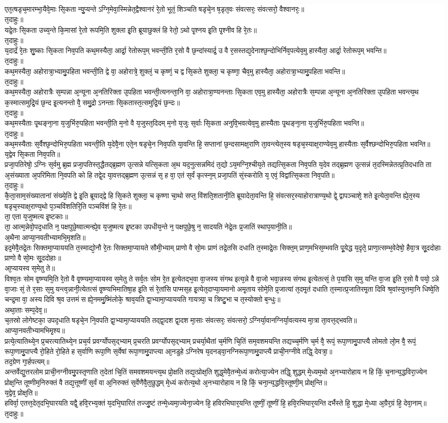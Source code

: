 एत᳘त्षडृच᳘मारम्भा᳘यैवे᳘माः सि᳘कता न्यु᳘प्यन्ते ऽग्नि᳘मेवा᳘स्मिन्नेत᳘द्वैश्वानरं रे᳘तो भूतं᳘ शिञ्चति षडृचे᳘न ष᳘डृत᳘वः संवत्सरः᳘ संवत्सरो᳘ वैश्वानरः᳘॥  
त᳘दाहुः॥  
यद्रे᳘तः सि᳘कता उच्य᳘न्ते कि᳘मासां रे᳘तो रूपमि᳘ति शुक्ला इ᳘ति ब्रूयाछुक्लं हि रेतो᳘ ऽथो पृ᳘श्नय इ᳘ति पृ᳘श्नीव हि रे᳘तः॥  
त᳘दाहुः॥  
य᳘दार्द्रं रे᳘तः शु᳘ष्काः सि᳘कता निव᳘पति कथ᳘मस्यैता᳘ आर्द्रा᳘ रेतोरूप᳘म् भवन्ती᳘ति र᳘सो वै छ᳘न्दांस्यार्द्र᳘ उ वै र᳘सस्तद्य᳘देनाश्छ᳘न्दोभिर्निव᳘पत्येव᳘मु हास्यैता᳘ आर्द्रा᳘ रेतोरूप᳘म् भवन्ति॥  
त᳘दाहुः॥  
कथ᳘मस्यैता᳘ अहोरात्रा᳘भ्यामु᳘पहिता भवन्ती᳘ति द्वे वा᳘ अहोरात्रे᳘ शुक्लं᳘ च कृष्णं᳘ च द्व सि᳘कते शुक्ला᳘ च कृष्णा᳘ चैव᳘मु हास्यैता᳘ अहोरात्रा᳘भ्यामु᳘पहिता भवन्ति॥  
त᳘दाहुः॥  
कथ᳘मस्यैता᳘ अहोरात्रैः स᳘म्पन्ना अ᳘न्यूना अ᳘नतिरिक्ता उ᳘पहिता भवन्ती᳘त्यनन्ता᳘नि वा᳘ अहोरात्रा᳘ण्यनन्ताः सि᳘कता एव᳘मु हास्यैता᳘ अहोरात्रैः स᳘म्पन्ना अ᳘न्यूना अ᳘नतिरिक्ता उ᳘पहिता भवन्त्य᳘थ क᳘स्मात्समुद्रि᳘यं छ᳘न्द इ᳘त्यनन्तो वै᳘ समु᳘द्रो ऽनन्ताः सि᳘कतास्त᳘त्समुद्रि᳘यं छ᳘न्दः॥  
त᳘दाहुः॥  
कथ᳘मस्यैताः पृ᳘थङ्ना᳘ना य᳘जुर्भिरु᳘पहिता भवन्ती᳘ति म᳘नो वै य᳘जुस्त᳘दिदम् म᳘नो य᳘जुः स᳘र्वाः सि᳘कता अनुवि᳘भवत्येव᳘मु हास्यैताः पृ᳘थङ्ना᳘ना य᳘जुर्भिरु᳘पहिता भवन्ति॥  
त᳘दाहुः॥  
कथ᳘मस्यैताः स᳘र्वैश्छ᳘न्दोभिरु᳘पहिता भवन्ती᳘ति य᳘देवै᳘ना एते᳘न षडृचे᳘न निव᳘पति या᳘वन्ति हि᳘ सप्तानां छ᳘न्दसामक्ष᳘राणि ता᳘वन्त्येत᳘स्य षडृच᳘स्याक्ष᳘राण्येव᳘मु हास्यैताः स᳘र्वैश्छन्दोभिरु᳘पहिता भवन्ति॥  
य᳘द्वेव सि᳘कता निव᳘पति॥  
प्रजा᳘पतिरेषो᳘ ऽग्निः स᳘र्वमु ब्र᳘ह्म प्रजा᳘पतिस्त᳘द्धैतद्ब्र᳘ह्मण उ᳘त्सन्ने यत्सि᳘कता अ᳘थ यद᳘नुत्सन्नमिदं त᳘द्यो ऽय᳘मग्नि᳘श्चीय᳘ते तद्यत्सि᳘कता निव᳘पति य᳘देव तद्ब्र᳘ह्मण उ᳘त्सन्नं त᳘दस्मिन्नेतत्प्र᳘तिदधाति ता अ᳘संख्याता अ᳘परिमिता नि᳘वपति को हि तद्वे᳘द या᳘वत्तद्ब्र᳘ह्मण उ᳘त्सन्नं स᳘ ह वा᳘ एतं स᳘र्वं कृत्स्न᳘म् प्रजा᳘पतिं सं᳘स्करोति य᳘ एवं᳘ विद्वांत्सि᳘कता निव᳘पति॥  
त᳘दाहुः॥  
कै᳘ता᳘साम᳘संख्यातानां संख्ये᳘ति द्वे इ᳘ति ब्रूयाद्द्वे हि सि᳘कते शुक्ला᳘ च कृष्णा चा᳘थो सप्त᳘ विंशति᳘शतानी᳘ति ब्रूयादेता᳘वन्ति हि᳘ संवत्सर᳘स्याहोरात्राण्य᳘थो द्वे᳘ द्वापञ्चाशे᳘ शते इ᳘त्येता᳘वन्ति ह्ये᳘त᳘स्य षडृच᳘स्याक्ष᳘राण्य᳘थो प᳘ञ्चविंशतिरि᳘ति पञ्चविंशं हि रे᳘तः॥  
ता᳘ एता य᳘जुष्मत्य इ᳘ष्टकाः॥  
ता᳘ आत्म᳘न्नेवो᳘पद᳘धाति न᳘ पक्षपुछे᳘ष्वात्मन्ह्ये᳘व य᳘जुष्मत्य इ᳘ष्टका उपधीय᳘न्ते न᳘ पक्षपुछे᳘षु न᳘ सादयति नेद्रे᳘तः प्र᳘जातिं स्थाप᳘यानी᳘ति॥  
अ᳘थैना आप्या᳘नवतीभ्यामभि᳘मृशति॥  
इद᳘मेवै᳘तद्रे᳘तः सिक्तमा᳘प्याययति त᳘स्माद्यो᳘नौ रे᳘तः सिक्तमा᳘प्यायते सौमी᳘भ्याम् प्राणो वै सो᳘मः प्राणं तद्रे᳘तसि दधाति त᳘स्माद्रे᳘तः सिक्त᳘म् प्राण᳘मभिस᳘म्भवति पू᳘येद्ध य᳘दृते᳘ प्राणा᳘त्सम्भ᳘वेदेषो᳘ हैवा᳘त्र सू᳘ददोहाः प्राणो वै सो᳘मः सू᳘ददोहाः॥  
आ᳘प्यायस्व स᳘मेतु ते॥  
विश्व᳘तः सोम वृ᳘ष्ण्यमि᳘ति रे᳘तो वै वृ᳘ष्ण्यमा᳘प्यायस्व स᳘मेतु ते सर्व᳘तः सोम रे᳘त इ᳘त्येतद्भ᳘वा वा᳘जस्य संगथ इत्य᳘न्ने वै वा᳘जो भवा᳘न्नस्य संगथ इ᳘त्येतत्सं᳘ ते प᳘यांसि स᳘मु यन्ति वा᳘जा इ᳘ति र᳘सो वै पयो᳘ ऽन्ने वा᳘जाः सं᳘ ते र᳘साः स᳘मु यन्त्व᳘न्नानी᳘त्येतत्सं वृ᳘ष्ण्यभिमातिषा᳘ह इ᳘ति सं रे᳘तांसि पाप्मस᳘ह इ᳘त्येत᳘दाप्या᳘यमानो अमृ᳘ताय सोमे᳘ति प्र᳘जात्यां त᳘दमृ᳘तं दधाति त᳘स्मात्प्र᳘जातिरमृ᳘ता दिवि श्र᳘वांस्युत्तमा᳘नि धिष्वे᳘ति चन्द्र᳘मा वा᳘ अस्य दिवि श्र᳘व उत्तमं स ह्ये᳘नममु᳘ष्मिंलोके᳘ श्राव᳘यति द्वा᳘भ्यामा᳘प्याययति गायत्र्या᳘ च त्रिष्टु᳘भा च त᳘स्योक्तो ब᳘न्धुः॥  
अथा᳘ताः सम्प᳘देव᳘॥  
च᳘तस्रो लोगेष्टका᳘ उपद᳘धाति षडृचे᳘न नि᳘वपति द्वा᳘भ्यामा᳘प्याययति तद्द्वा᳘दश द्वा᳘दश मा᳘साः संवत्सरः᳘ संवत्सरो᳘ ऽग्निर्या᳘वानग्निर्या᳘वत्यस्य मा᳘त्रा ता᳘वत्त᳘द्भवति॥  
आप्या᳘नवतीभ्यामभिमृ᳘श्य॥  
प्रत्ये᳘त्यातिथ्ये᳘न प्र᳘चरत्यातिथ्ये᳘न प्रच᳘र्य प्रवर्ग्योपस᳘द्भ्याम् प्र᳘चरति प्रवर्ग्योपस᳘द्भ्याम् प्रचर्या᳘थैतां च᳘र्मणि चि᳘तिं सम᳘वशमयन्ति तद्यच्च᳘र्मणि च᳘र्म वै᳘ रूपं᳘ रूपा᳘णामु᳘पाप्त्यै लोमतो लो᳘म वै᳘ रूपं᳘ रूपा᳘णामु᳘पाप्त्यै रो᳘हिते रो᳘हिते ह स᳘र्वाणि रूपा᳘णि स᳘र्वेषां रूपा᳘णामु᳘पाप्त्या आ᳘नडुहे ऽग्निरेष य᳘दनड्वा᳘नग्निरूपा᳘णामु᳘पाप्त्यै प्राची᳘नग्नीवे तद्धि᳘ देवत्रा᳘॥  
तद᳘ग्रेण गा᳘र्हपत्यम्॥  
अन्तर्वेद्यु᳘त्तरलोम प्राची᳘नग्नीवमु᳘पस्तृणाति त᳘देतां चि᳘तिं समवशमयन्त्य᳘थ प्रो᳘क्षति तद्य᳘त्प्रोक्ष᳘ति शुद्ध᳘मेवै᳘तन्मे᳘ध्यं करोत्या᳘ज्येन तद्धि᳘ शुद्धम् मे᳘ध्यम᳘थो अ᳘नभ्यारोहाय न हि किं᳘ च᳘नान्य᳘द्धविरा᳘ज्येन प्रोक्ष᳘न्ति तूष्णीम᳘निरुक्तं वै तद्य᳘त्तूष्णीं स᳘र्वं वा अ᳘निरुक्तं स᳘र्वेणैवै᳘त᳘छुद्धम् मे᳘ध्यं करोत्य᳘थो अ᳘नभ्यारोहाय न हि किं᳘ चना᳘न्य᳘द्धवि᳘स्तूष्णी᳘म् प्रोक्ष᳘न्ति॥  
य᳘द्वेव᳘ प्रोक्ष᳘ति॥  
हविर्वा᳘ एतत्त᳘देत᳘दभि᳘घारयति यद्वै᳘ हवि᳘रभ्य᳘क्तं य᳘दभि᳘घारितं तज्जु᳘ष्टं तन्मे᳘ध्यमा᳘ज्येना᳘ज्येन हि᳘ हविरभिघार᳘यन्ति तूष्णीं᳘ तूष्णीं हि᳘ हवि᳘रभिघार᳘यन्ति दर्भैस्ते हि᳘ शुद्धा मे᳘ध्या अ᳘ग्रैर᳘ग्रं हि᳘ देवा᳘नाम्॥  
त᳘दाहुः॥  